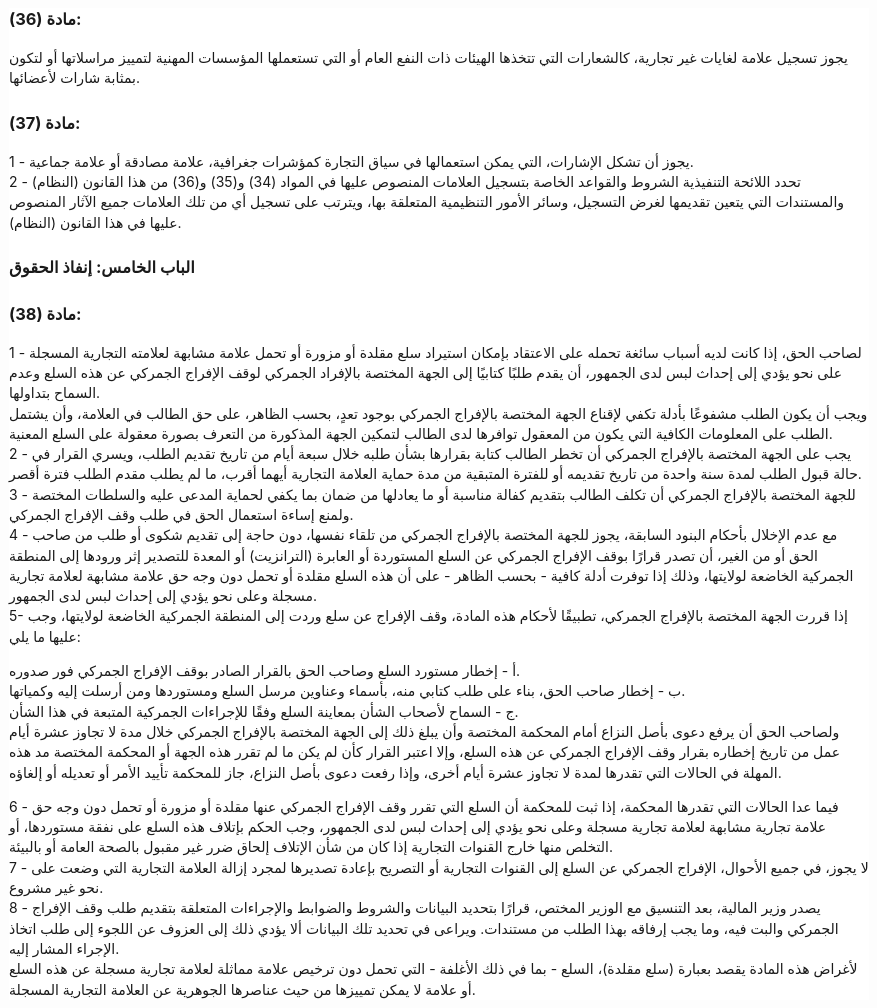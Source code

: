 ### مادة (36):

يجوز تسجيل علامة لغايات غير تجارية، كالشعارات التي تتخذها الهيئات ذات النفع العام أو التي تستعملها المؤسسات المهنية لتمييز مراسلاتها أو لتكون بمثابة شارات لأعضائها.

### مادة (37):

1 - يجوز أن تشكل الإشارات، التي يمكن استعمالها في سياق التجارة كمؤشرات جغرافية، علامة مصادقة أو علامة جماعية.  
2 - تحدد اللائحة التنفيذية الشروط والقواعد الخاصة بتسجيل العلامات المنصوص عليها في المواد (34) و(35) و(36) من هذا القانون (النظام) والمستندات التي يتعين تقديمها لغرض التسجيل، وسائر الأمور التنظيمية المتعلقة بها، ويترتب على تسجيل أي من تلك العلامات جميع الآثار المنصوص عليها في هذا القانون (النظام).

### الباب الخامس: إنفاذ الحقوق

### مادة (38):

1 - لصاحب الحق، إذا كانت لديه أسباب سائغة تحمله على الاعتقاد بإمكان استيراد سلع مقلدة أو مزورة أو تحمل علامة مشابهة لعلامته التجارية المسجلة على نحو يؤدي إلى إحداث لبس لدى الجمهور، أن يقدم طلبًا كتابيًا إلى الجهة المختصة بالإفراد الجمركي لوقف الإفراج الجمركي عن هذه السلع وعدم السماح بتداولها.  
ويجب أن يكون الطلب مشفوعًا بأدلة تكفي لإقناع الجهة المختصة بالإفراج الجمركي بوجود تعدٍ، بحسب الظاهر، على حق الطالب في العلامة، وأن يشتمل الطلب على المعلومات الكافية التي يكون من المعقول توافرها لدى الطالب لتمكين الجهة المذكورة من التعرف بصورة معقولة على السلع المعنية.  
2 - يجب على الجهة المختصة بالإفراج الجمركي أن تخطر الطالب كتابة بقرارها بشأن طلبه خلال سبعة أيام من تاريخ تقديم الطلب، ويسري القرار في حالة قبول الطلب لمدة سنة واحدة من تاريخ تقديمه أو للفترة المتبقية من مدة حماية العلامة التجارية أيهما أقرب، ما لم يطلب مقدم الطلب فترة أقصر.  
3 - للجهة المختصة بالإفراج الجمركي أن تكلف الطالب بتقديم كفالة مناسبة أو ما يعادلها من ضمان بما يكفي لحماية المدعى عليه والسلطات المختصة ولمنع إساءة استعمال الحق في طلب وقف الإفراج الجمركي.  
4 - مع عدم الإخلال بأحكام البنود السابقة، يجوز للجهة المختصة بالإفراج الجمركي من تلقاء نفسها، دون حاجة إلى تقديم شكوى أو طلب من صاحب الحق أو من الغير، أن تصدر قرارًا بوقف الإفراج الجمركي عن السلع المستوردة أو العابرة (الترانزيت) أو المعدة للتصدير إثر ورودها إلى المنطقة الجمركية الخاضعة لولايتها، وذلك إذا توفرت أدلة كافية - بحسب الظاهر - على أن هذه السلع مقلدة أو تحمل دون وجه حق علامة مشابهة لعلامة تجارية مسجلة وعلى نحو يؤدي إلى إحداث لبس لدى الجمهور.  
5- إذا قررت الجهة المختصة بالإفراج الجمركي، تطبيقًا لأحكام هذه المادة، وقف الإفراج عن سلع وردت إلى المنطقة الجمركية الخاضعة لولايتها، وجب عليها ما يلي:

أ - إخطار مستورد السلع وصاحب الحق بالقرار الصادر بوقف الإفراج الجمركي فور صدوره.  
ب - إخطار صاحب الحق، بناء على طلب كتابي منه، بأسماء وعناوين مرسل السلع ومستوردها ومن أرسلت إليه وكمياتها.  
ج - السماح لأصحاب الشأن بمعاينة السلع وفقًا للإجراءات الجمركية المتبعة في هذا الشأن.  
ولصاحب الحق أن يرفع دعوى بأصل النزاع أمام المحكمة المختصة وأن يبلغ ذلك إلى الجهة المختصة بالإفراج الجمركي خلال مدة لا تجاوز عشرة أيام عمل من تاريخ إخطاره بقرار وقف الإفراج الجمركي عن هذه السلع، وإلا اعتبر القرار كأن لم يكن ما لم تقرر هذه الجهة أو المحكمة المختصة مد هذه المهلة في الحالات التي تقدرها لمدة لا تجاوز عشرة أيام أخرى، وإذا رفعت دعوى بأصل النزاع، جاز للمحكمة تأييد الأمر أو تعديله أو إلغاؤه.

6 - فيما عدا الحالات التي تقدرها المحكمة، إذا ثبت للمحكمة أن السلع التي تقرر وقف الإفراج الجمركي عنها مقلدة أو مزورة أو تحمل دون وجه حق علامة تجارية مشابهة لعلامة تجارية مسجلة وعلى نحو يؤدي إلى إحداث لبس لدى الجمهور، وجب الحكم بإتلاف هذه السلع على نفقة مستوردها، أو التخلص منها خارج القنوات التجارية إذا كان من شأن الإتلاف إلحاق ضرر غير مقبول بالصحة العامة أو بالبيئة.  
7 - لا يجوز، في جميع الأحوال، الإفراج الجمركي عن السلع إلى القنوات التجارية أو التصريح بإعادة تصديرها لمجرد إزالة العلامة التجارية التي وضعت على نحو غير مشروع.  
8 - يصدر وزير المالية، بعد التنسيق مع الوزير المختص، قرارًا بتحديد البيانات والشروط والضوابط والإجراءات المتعلقة بتقديم طلب وقف الإفراج الجمركي والبت فيه، وما يجب إرفاقه بهذا الطلب من مستندات. ويراعى في تحديد تلك البيانات ألا يؤدي ذلك إلى العزوف عن اللجوء إلى طلب اتخاذ الإجراء المشار إليه.  
لأغراض هذه المادة يقصد بعبارة (سلع مقلدة)، السلع - بما في ذلك الأغلفة - التي تحمل دون ترخيص علامة مماثلة لعلامة تجارية مسجلة عن هذه السلع أو علامة لا يمكن تمييزها من حيث عناصرها الجوهرية عن العلامة التجارية المسجلة.
